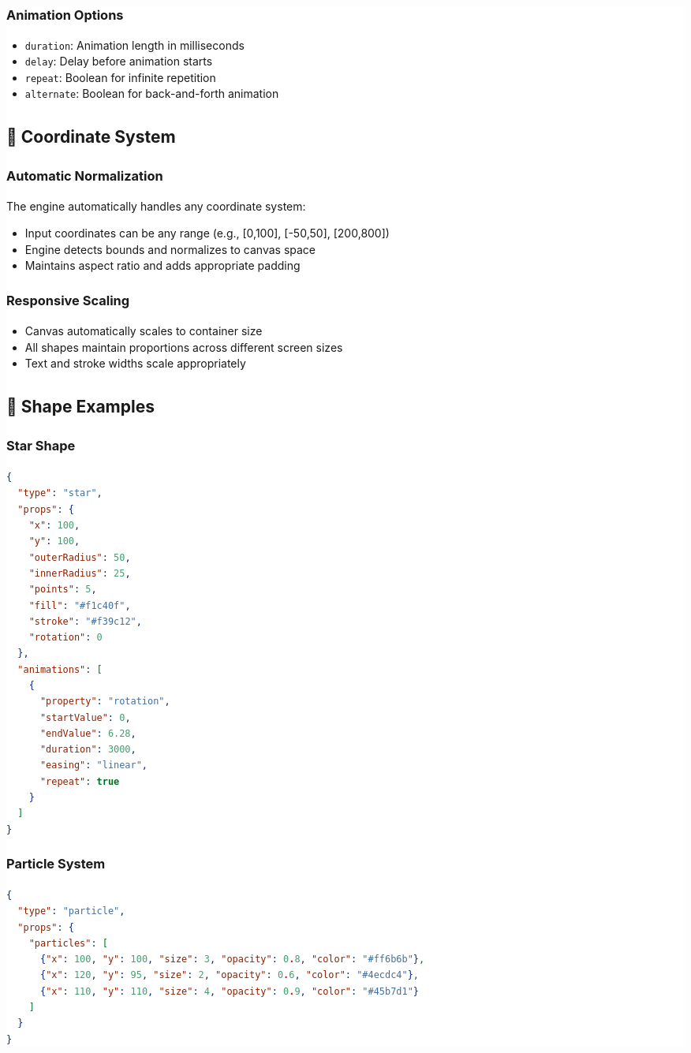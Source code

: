 ### Animation Options
- `duration`: Animation length in milliseconds
- `delay`: Delay before animation starts
- `repeat`: Boolean for infinite repetition
- `alternate`: Boolean for back-and-forth animation

## 📐 Coordinate System

### Automatic Normalization
The engine automatically handles any coordinate system:
- Input coordinates can be any range (e.g., [0,100], [-50,50], [200,800])
- Engine detects bounds and normalizes to canvas space
- Maintains aspect ratio and adds appropriate padding

### Responsive Scaling
- Canvas automatically scales to container size
- All shapes maintain proportions across different screen sizes
- Text and stroke widths scale appropriately

## 🎨 Shape Examples

### Star Shape
```json
{
  "type": "star",
  "props": {
    "x": 100,
    "y": 100,
    "outerRadius": 50,
    "innerRadius": 25,
    "points": 5,
    "fill": "#f1c40f",
    "stroke": "#f39c12",
    "rotation": 0
  },
  "animations": [
    {
      "property": "rotation",
      "startValue": 0,
      "endValue": 6.28,
      "duration": 3000,
      "easing": "linear",
      "repeat": true
    }
  ]
}
```

### Particle System
```json
{
  "type": "particle",
  "props": {
    "particles": [
      {"x": 100, "y": 100, "size": 3, "opacity": 0.8, "color": "#ff6b6b"},
      {"x": 120, "y": 95, "size": 2, "opacity": 0.6, "color": "#4ecdc4"},
      {"x": 110, "y": 110, "size": 4, "opacity": 0.9, "color": "#45b7d1"}
    ]
  }
}
```
